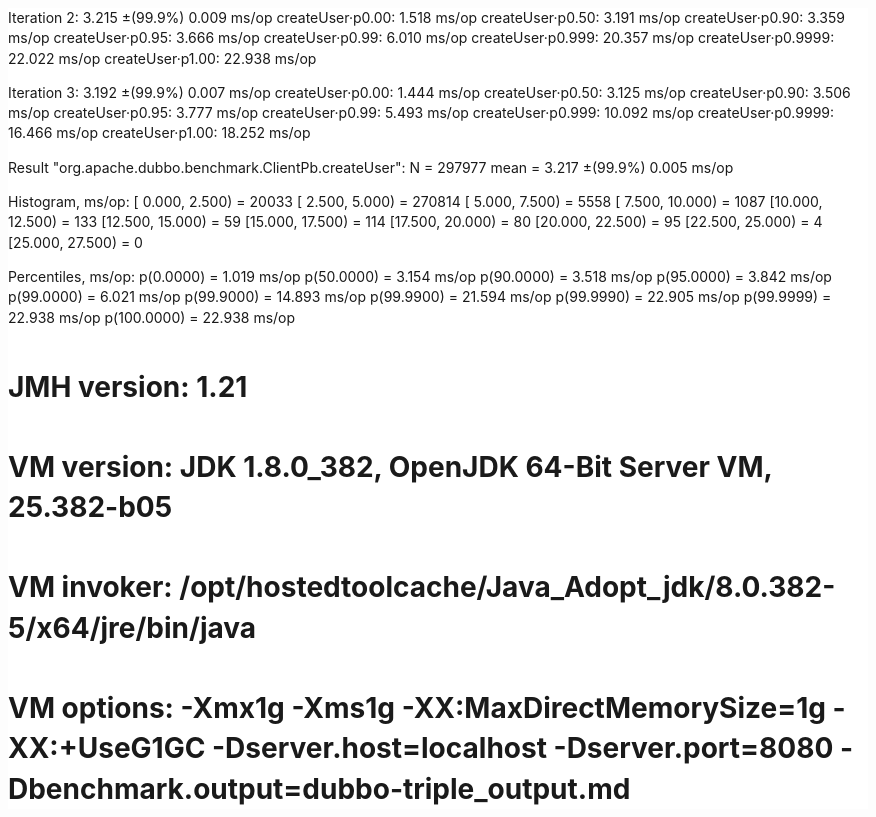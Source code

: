 Iteration   2: 3.215 ±(99.9%) 0.009 ms/op
                 createUser·p0.00:   1.518 ms/op
                 createUser·p0.50:   3.191 ms/op
                 createUser·p0.90:   3.359 ms/op
                 createUser·p0.95:   3.666 ms/op
                 createUser·p0.99:   6.010 ms/op
                 createUser·p0.999:  20.357 ms/op
                 createUser·p0.9999: 22.022 ms/op
                 createUser·p1.00:   22.938 ms/op

Iteration   3: 3.192 ±(99.9%) 0.007 ms/op
                 createUser·p0.00:   1.444 ms/op
                 createUser·p0.50:   3.125 ms/op
                 createUser·p0.90:   3.506 ms/op
                 createUser·p0.95:   3.777 ms/op
                 createUser·p0.99:   5.493 ms/op
                 createUser·p0.999:  10.092 ms/op
                 createUser·p0.9999: 16.466 ms/op
                 createUser·p1.00:   18.252 ms/op



Result "org.apache.dubbo.benchmark.ClientPb.createUser":
  N = 297977
  mean =      3.217 ±(99.9%) 0.005 ms/op

  Histogram, ms/op:
    [ 0.000,  2.500) = 20033 
    [ 2.500,  5.000) = 270814 
    [ 5.000,  7.500) = 5558 
    [ 7.500, 10.000) = 1087 
    [10.000, 12.500) = 133 
    [12.500, 15.000) = 59 
    [15.000, 17.500) = 114 
    [17.500, 20.000) = 80 
    [20.000, 22.500) = 95 
    [22.500, 25.000) = 4 
    [25.000, 27.500) = 0 

  Percentiles, ms/op:
      p(0.0000) =      1.019 ms/op
     p(50.0000) =      3.154 ms/op
     p(90.0000) =      3.518 ms/op
     p(95.0000) =      3.842 ms/op
     p(99.0000) =      6.021 ms/op
     p(99.9000) =     14.893 ms/op
     p(99.9900) =     21.594 ms/op
     p(99.9990) =     22.905 ms/op
     p(99.9999) =     22.938 ms/op
    p(100.0000) =     22.938 ms/op


# JMH version: 1.21
# VM version: JDK 1.8.0_382, OpenJDK 64-Bit Server VM, 25.382-b05
# VM invoker: /opt/hostedtoolcache/Java_Adopt_jdk/8.0.382-5/x64/jre/bin/java
# VM options: -Xmx1g -Xms1g -XX:MaxDirectMemorySize=1g -XX:+UseG1GC -Dserver.host=localhost -Dserver.port=8080 -Dbenchmark.output=dubbo-triple_output.md